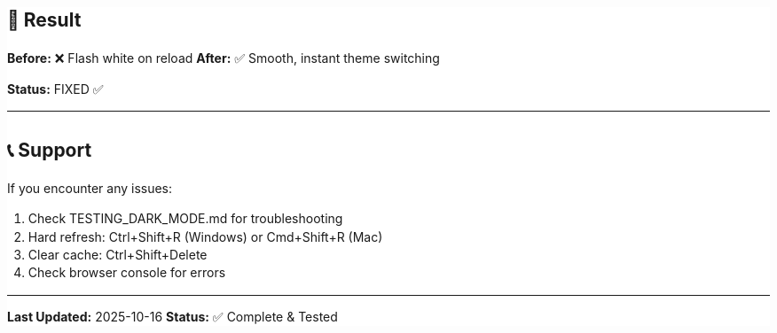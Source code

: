 ## 🎉 Result

**Before:** ❌ Flash white on reload
**After:** ✅ Smooth, instant theme switching

**Status:** FIXED ✅

---

## 📞 Support

If you encounter any issues:
1. Check TESTING_DARK_MODE.md for troubleshooting
2. Hard refresh: Ctrl+Shift+R (Windows) or Cmd+Shift+R (Mac)
3. Clear cache: Ctrl+Shift+Delete
4. Check browser console for errors

---

**Last Updated:** 2025-10-16
**Status:** ✅ Complete & Tested

